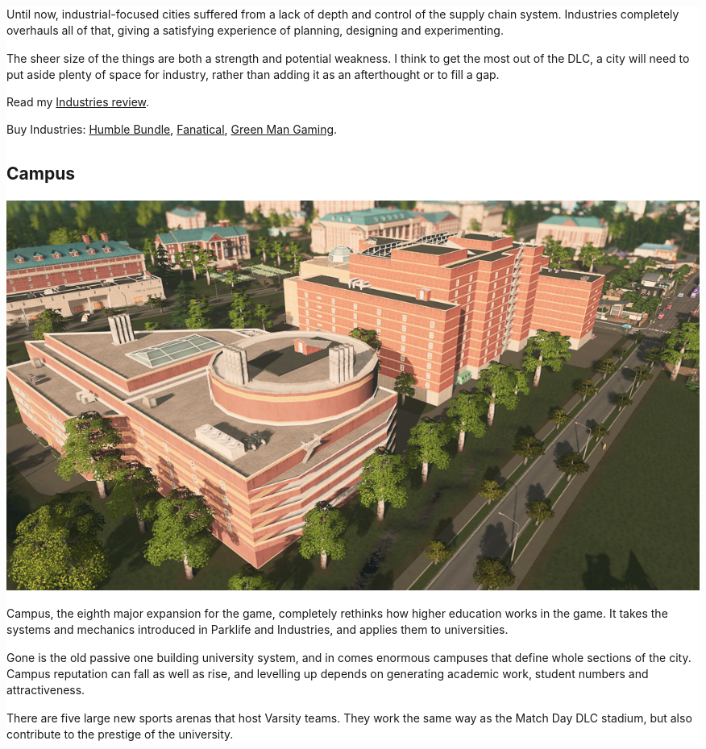 Until now, industrial-focused cities suffered from a lack of depth and control of the supply chain system. Industries completely overhauls all of that, giving a satisfying experience of planning, designing and experimenting.

The sheer size of the things are both a strength and potential weakness. I think to get the most out of the DLC, a city will need to put aside plenty of space for industry, rather than adding it as an afterthought or to fill a gap.

Read my [Industries review](2018-10-31-industries-expansion-review.md).

Buy Industries: [Humble Bundle](https://www.humblebundle.com/store/cities-skylines-industries?partner=twcb&charity=136345), [Fanatical](http://www.anrdoezrs.net/links/8883448/type/dlg/https://www.fanatical.com/en/dlc/cities-skylines-industries-plus), [Green Man Gaming](https://www.greenmangaming.com/games/cities-skylines-industries-plus/?tap_a=1964-996bbb&tap_s=339337-f53b1f).

## Campus

![](/images/20190527165427_1.jpg)

Campus, the eighth major expansion for the game, completely rethinks how higher education works in the game. It takes the systems and mechanics introduced in Parklife and Industries, and applies them to universities.

Gone is the old passive one building university system, and in comes enormous campuses that define whole sections of the city. Campus reputation can fall as well as rise, and levelling up depends on generating academic work, student numbers and attractiveness.

There are five large new sports arenas that host Varsity teams. They work the same way as the Match Day DLC stadium, but also contribute to the prestige of the university.
